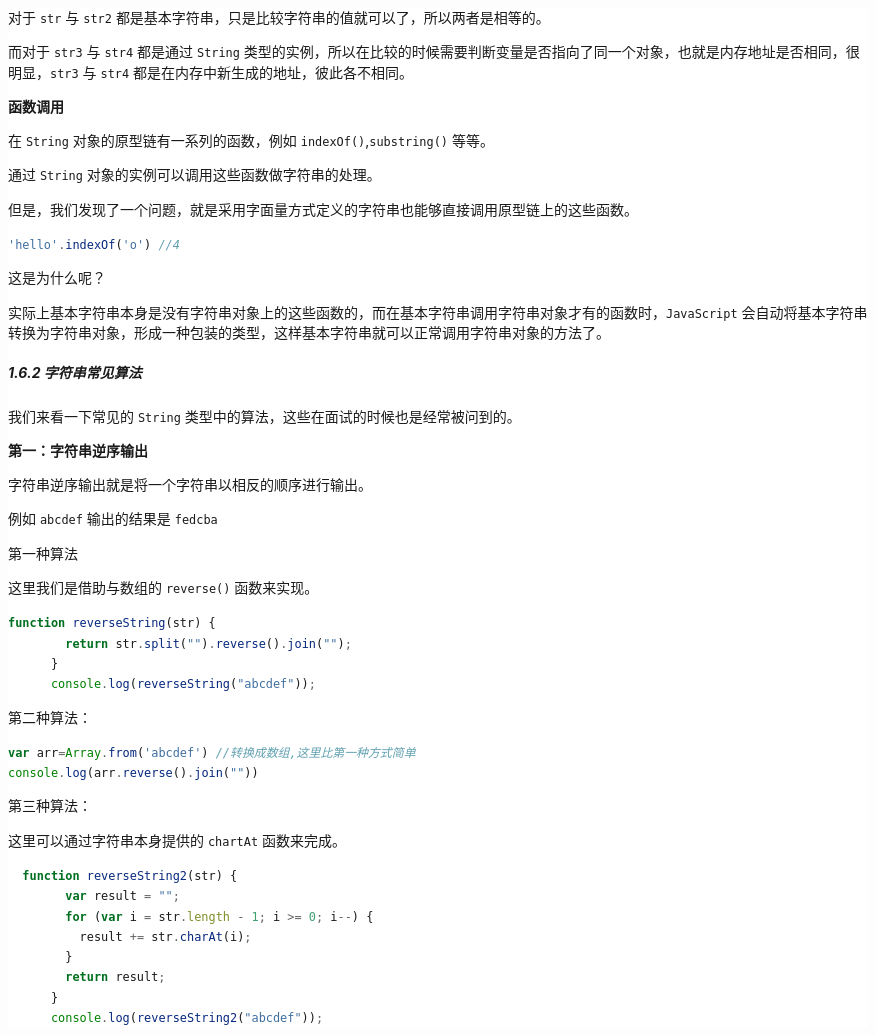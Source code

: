 对于 `str` 与 `str2` 都是基本字符串，只是比较字符串的值就可以了，所以两者是相等的。

而对于 `str3` 与 `str4` 都是通过 `String` 类型的实例，所以在比较的时候需要判断变量是否指向了同一个对象，也就是内存地址是否相同，很明显，`str3` 与 `str4` 都是在内存中新生成的地址，彼此各不相同。

**函数调用**

在 `String` 对象的原型链有一系列的函数，例如 `indexOf()`,`substring()` 等等。

通过 `String` 对象的实例可以调用这些函数做字符串的处理。

但是，我们发现了一个问题，就是采用字面量方式定义的字符串也能够直接调用原型链上的这些函数。

```js
'hello'.indexOf('o') //4
```

这是为什么呢？

实际上基本字符串本身是没有字符串对象上的这些函数的，而在基本字符串调用字符串对象才有的函数时，`JavaScript` 会自动将基本字符串转换为字符串对象，形成一种包装的类型，这样基本字符串就可以正常调用字符串对象的方法了。

##### 1.6.2 字符串常见算法

我们来看一下常见的 `String` 类型中的算法，这些在面试的时候也是经常被问到的。

**第一：字符串逆序输出**

字符串逆序输出就是将一个字符串以相反的顺序进行输出。

例如 `abcdef` 输出的结果是 `fedcba`

第一种算法

这里我们是借助与数组的 `reverse()` 函数来实现。

```js
function reverseString(str) {
        return str.split("").reverse().join("");
      }
      console.log(reverseString("abcdef"));
```

第二种算法：

```js
var arr=Array.from('abcdef') //转换成数组,这里比第一种方式简单
console.log(arr.reverse().join(""))
```

第三种算法：

这里可以通过字符串本身提供的 `chartAt` 函数来完成。

```js
  function reverseString2(str) {
        var result = "";
        for (var i = str.length - 1; i >= 0; i--) {
          result += str.charAt(i);
        }
        return result;
      }
      console.log(reverseString2("abcdef"));
```
